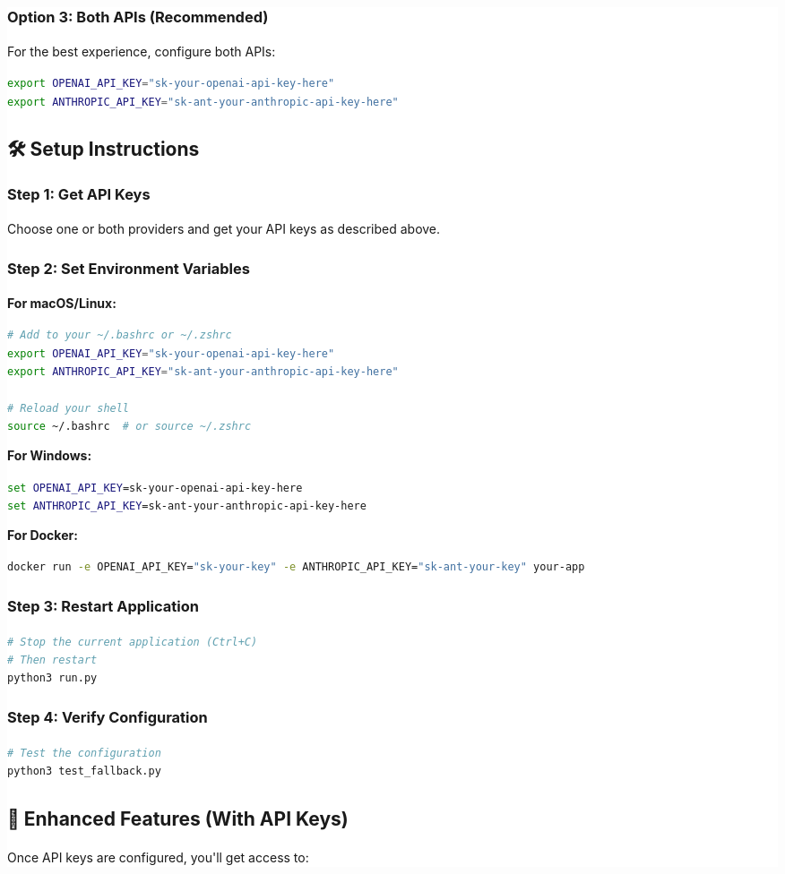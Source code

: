### Option 3: Both APIs (Recommended)

For the best experience, configure both APIs:
```bash
export OPENAI_API_KEY="sk-your-openai-api-key-here"
export ANTHROPIC_API_KEY="sk-ant-your-anthropic-api-key-here"
```

## 🛠️ Setup Instructions

### Step 1: Get API Keys
Choose one or both providers and get your API keys as described above.

### Step 2: Set Environment Variables

**For macOS/Linux:**
```bash
# Add to your ~/.bashrc or ~/.zshrc
export OPENAI_API_KEY="sk-your-openai-api-key-here"
export ANTHROPIC_API_KEY="sk-ant-your-anthropic-api-key-here"

# Reload your shell
source ~/.bashrc  # or source ~/.zshrc
```

**For Windows:**
```cmd
set OPENAI_API_KEY=sk-your-openai-api-key-here
set ANTHROPIC_API_KEY=sk-ant-your-anthropic-api-key-here
```

**For Docker:**
```bash
docker run -e OPENAI_API_KEY="sk-your-key" -e ANTHROPIC_API_KEY="sk-ant-your-key" your-app
```

### Step 3: Restart Application
```bash
# Stop the current application (Ctrl+C)
# Then restart
python3 run.py
```

### Step 4: Verify Configuration
```bash
# Test the configuration
python3 test_fallback.py
```

## 🎯 Enhanced Features (With API Keys)

Once API keys are configured, you'll get access to:
